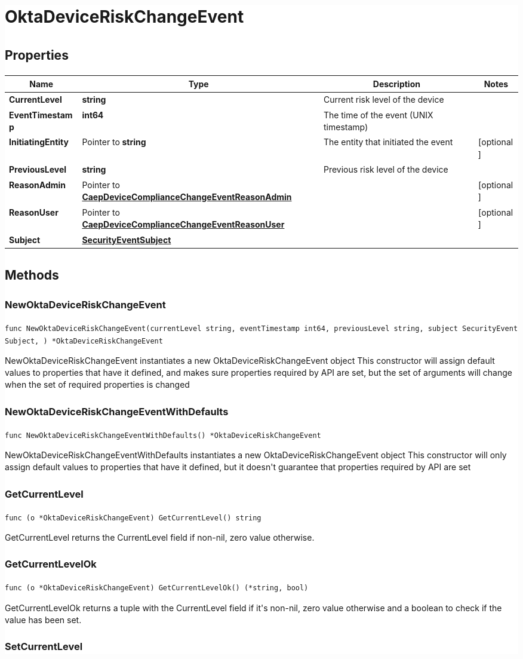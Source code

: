 # OktaDeviceRiskChangeEvent

## Properties

Name | Type | Description | Notes
------------ | ------------- | ------------- | -------------
**CurrentLevel** | **string** | Current risk level of the device | 
**EventTimestamp** | **int64** | The time of the event (UNIX timestamp) | 
**InitiatingEntity** | Pointer to **string** | The entity that initiated the event | [optional] 
**PreviousLevel** | **string** | Previous risk level of the device | 
**ReasonAdmin** | Pointer to [**CaepDeviceComplianceChangeEventReasonAdmin**](CaepDeviceComplianceChangeEventReasonAdmin.md) |  | [optional] 
**ReasonUser** | Pointer to [**CaepDeviceComplianceChangeEventReasonUser**](CaepDeviceComplianceChangeEventReasonUser.md) |  | [optional] 
**Subject** | [**SecurityEventSubject**](SecurityEventSubject.md) |  | 

## Methods

### NewOktaDeviceRiskChangeEvent

`func NewOktaDeviceRiskChangeEvent(currentLevel string, eventTimestamp int64, previousLevel string, subject SecurityEventSubject, ) *OktaDeviceRiskChangeEvent`

NewOktaDeviceRiskChangeEvent instantiates a new OktaDeviceRiskChangeEvent object
This constructor will assign default values to properties that have it defined,
and makes sure properties required by API are set, but the set of arguments
will change when the set of required properties is changed

### NewOktaDeviceRiskChangeEventWithDefaults

`func NewOktaDeviceRiskChangeEventWithDefaults() *OktaDeviceRiskChangeEvent`

NewOktaDeviceRiskChangeEventWithDefaults instantiates a new OktaDeviceRiskChangeEvent object
This constructor will only assign default values to properties that have it defined,
but it doesn't guarantee that properties required by API are set

### GetCurrentLevel

`func (o *OktaDeviceRiskChangeEvent) GetCurrentLevel() string`

GetCurrentLevel returns the CurrentLevel field if non-nil, zero value otherwise.

### GetCurrentLevelOk

`func (o *OktaDeviceRiskChangeEvent) GetCurrentLevelOk() (*string, bool)`

GetCurrentLevelOk returns a tuple with the CurrentLevel field if it's non-nil, zero value otherwise
and a boolean to check if the value has been set.

### SetCurrentLevel
